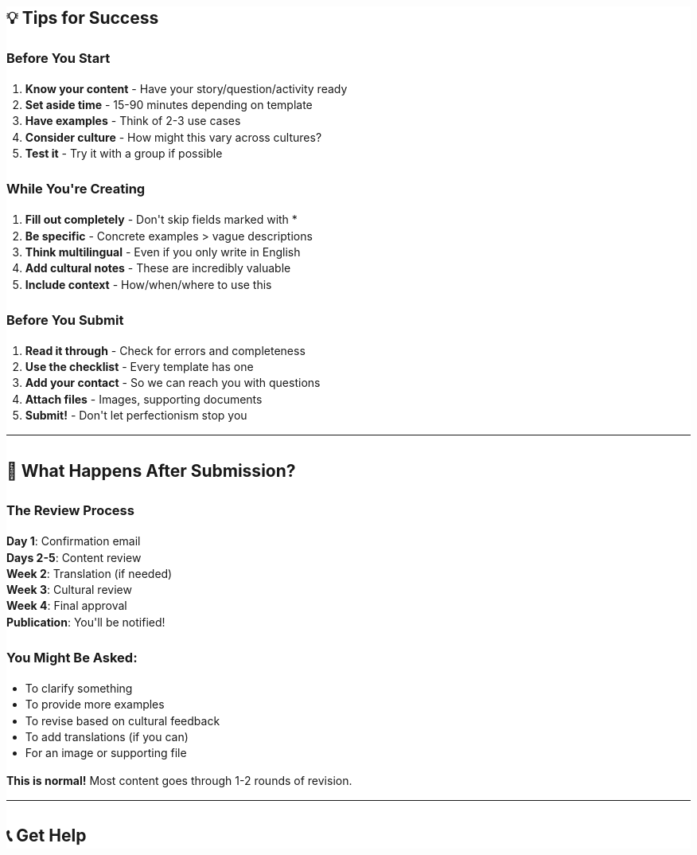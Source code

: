 ## 💡 Tips for Success

### Before You Start

1. **Know your content** - Have your story/question/activity ready
2. **Set aside time** - 15-90 minutes depending on template
3. **Have examples** - Think of 2-3 use cases
4. **Consider culture** - How might this vary across cultures?
5. **Test it** - Try it with a group if possible

### While You're Creating

1. **Fill out completely** - Don't skip fields marked with *
2. **Be specific** - Concrete examples > vague descriptions
3. **Think multilingual** - Even if you only write in English
4. **Add cultural notes** - These are incredibly valuable
5. **Include context** - How/when/where to use this

### Before You Submit

1. **Read it through** - Check for errors and completeness
2. **Use the checklist** - Every template has one
3. **Add your contact** - So we can reach you with questions
4. **Attach files** - Images, supporting documents
5. **Submit!** - Don't let perfectionism stop you

---

## 🤝 What Happens After Submission?

### The Review Process

**Day 1**: Confirmation email  
**Days 2-5**: Content review  
**Week 2**: Translation (if needed)  
**Week 3**: Cultural review  
**Week 4**: Final approval  
**Publication**: You'll be notified!

### You Might Be Asked:

- To clarify something
- To provide more examples
- To revise based on cultural feedback
- To add translations (if you can)
- For an image or supporting file

**This is normal!** Most content goes through 1-2 rounds of revision.

---

## 📞 Get Help
